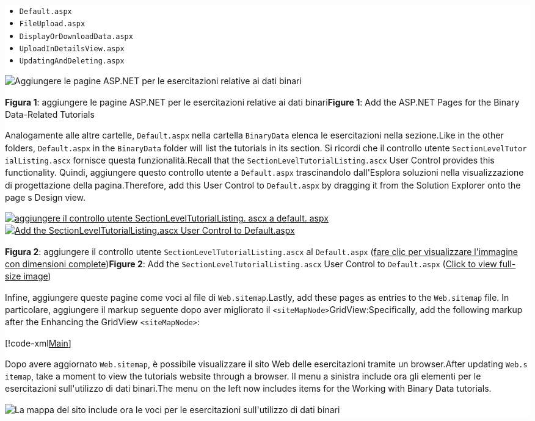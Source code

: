 - `Default.aspx`
- `FileUpload.aspx`
- `DisplayOrDownloadData.aspx`
- `UploadInDetailsView.aspx`
- `UpdatingAndDeleting.aspx`

![Aggiungere le pagine ASP.NET per le esercitazioni relative ai dati binari](uploading-files-vb/_static/image1.gif)

<span data-ttu-id="c9bd4-125">**Figura 1**: aggiungere le pagine ASP.NET per le esercitazioni relative ai dati binari</span><span class="sxs-lookup"><span data-stu-id="c9bd4-125">**Figure 1**: Add the ASP.NET Pages for the Binary Data-Related Tutorials</span></span>

<span data-ttu-id="c9bd4-126">Analogamente alle altre cartelle, `Default.aspx` nella cartella `BinaryData` elenca le esercitazioni nella sezione.</span><span class="sxs-lookup"><span data-stu-id="c9bd4-126">Like in the other folders, `Default.aspx` in the `BinaryData` folder will list the tutorials in its section.</span></span> <span data-ttu-id="c9bd4-127">Si ricordi che il controllo utente `SectionLevelTutorialListing.ascx` fornisce questa funzionalità.</span><span class="sxs-lookup"><span data-stu-id="c9bd4-127">Recall that the `SectionLevelTutorialListing.ascx` User Control provides this functionality.</span></span> <span data-ttu-id="c9bd4-128">Quindi, aggiungere questo controllo utente a `Default.aspx` trascinandolo dall'Esplora soluzioni nella visualizzazione di progettazione della pagina.</span><span class="sxs-lookup"><span data-stu-id="c9bd4-128">Therefore, add this User Control to `Default.aspx` by dragging it from the Solution Explorer onto the page s Design view.</span></span>

<span data-ttu-id="c9bd4-129">[![aggiungere il controllo utente SectionLevelTutorialListing. ascx a default. aspx](uploading-files-vb/_static/image2.gif)](uploading-files-vb/_static/image1.png)</span><span class="sxs-lookup"><span data-stu-id="c9bd4-129">[![Add the SectionLevelTutorialListing.ascx User Control to Default.aspx](uploading-files-vb/_static/image2.gif)](uploading-files-vb/_static/image1.png)</span></span>

<span data-ttu-id="c9bd4-130">**Figura 2**: aggiungere il controllo utente `SectionLevelTutorialListing.ascx` al `Default.aspx` ([fare clic per visualizzare l'immagine con dimensioni complete](uploading-files-vb/_static/image2.png))</span><span class="sxs-lookup"><span data-stu-id="c9bd4-130">**Figure 2**: Add the `SectionLevelTutorialListing.ascx` User Control to `Default.aspx` ([Click to view full-size image](uploading-files-vb/_static/image2.png))</span></span>

<span data-ttu-id="c9bd4-131">Infine, aggiungere queste pagine come voci al file di `Web.sitemap`.</span><span class="sxs-lookup"><span data-stu-id="c9bd4-131">Lastly, add these pages as entries to the `Web.sitemap` file.</span></span> <span data-ttu-id="c9bd4-132">In particolare, aggiungere il markup seguente dopo aver migliorato il `<siteMapNode>`GridView:</span><span class="sxs-lookup"><span data-stu-id="c9bd4-132">Specifically, add the following markup after the Enhancing the GridView `<siteMapNode>`:</span></span>

[!code-xml[Main](uploading-files-vb/samples/sample1.xml)]

<span data-ttu-id="c9bd4-133">Dopo avere aggiornato `Web.sitemap`, è possibile visualizzare il sito Web delle esercitazioni tramite un browser.</span><span class="sxs-lookup"><span data-stu-id="c9bd4-133">After updating `Web.sitemap`, take a moment to view the tutorials website through a browser.</span></span> <span data-ttu-id="c9bd4-134">Il menu a sinistra include ora gli elementi per le esercitazioni sull'utilizzo di dati binari.</span><span class="sxs-lookup"><span data-stu-id="c9bd4-134">The menu on the left now includes items for the Working with Binary Data tutorials.</span></span>

![La mappa del sito include ora le voci per le esercitazioni sull'utilizzo di dati binari](uploading-files-vb/_static/image3.gif)
